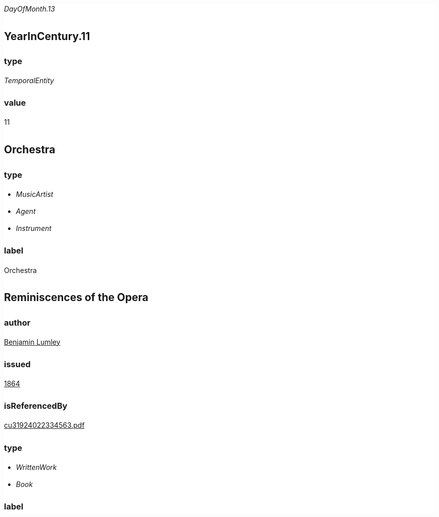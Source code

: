 
*DayOfMonth.13*

## YearInCentury.11

### type


*TemporalEntity*

### value


11

## Orchestra

### type

 - *MusicArtist*

 - *Agent*

 - *Instrument*

### label


Orchestra

## Reminiscences of the Opera

### author


[Benjamin Lumley](#Benjamin-Lumley)

### issued


[1864](#1864)

### isReferencedBy


[cu31924022334563.pdf](#cu31924022334563.pdf)

### type

 - *WrittenWork*

 - *Book*

### label
